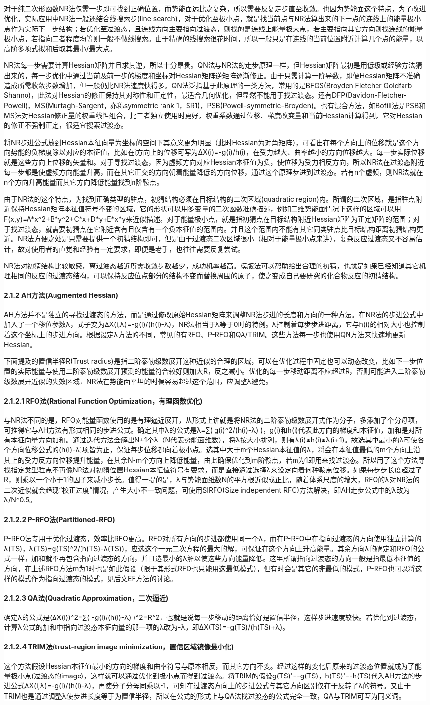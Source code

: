 对于纯二次形函数NR法仅需一步即可找到正确位置，而势能面远比之复杂，所以需要反复走步直至收敛。也因为势能面这个特点，为了改进优化，实际应用中NR法一般还结合线搜索步(line search)，对于优化至极小点，就是找当前点与NR法算出来的下一点的连线上的能量极小点作为实际下一步结构；若优化至过渡态，且连线方向主要指向过渡态，则找的是连线上能量极大点，若主要指向其它方向则找连线的能量极小点，若指向二者程度均等则一般不做线搜索。由于精确的线搜索很花时间，所以一般只是在连线的当前位置附近计算几个点的能量，以高阶多项式拟和后取其最小/最大点。

NR法每一步需要计算Hessian矩阵并且求其逆，所以十分昂贵。QN法与NR法的走步原理一样，但Hessian矩阵最初是用低级或经验方法猜出来的，每一步优化中通过当前及前一步的梯度和坐标对Hessian矩阵逆矩阵逐渐修正。由于只需计算一阶导数，即便Hessian矩阵不准确造成所需收敛步数增加，但一般仍比NR法速度快得多。QN法泛指基于此原理的一类方法，常用的是BFGS(Broyden Fletcher Goldfarb Shanno)，此法对Hessian的修正保持其对称性和正定性，最适合几何优化，但显然不能用于找过渡态。还有DFP(Davidon-Fletcher-Powell)，MS(Murtagh-Sargent，亦称symmetric rank 1，SR1)，PSB(Powell-symmetric-Broyden)。也有混合方法，如Bofill法是PSB和MS法对Hessian修正量的权重线性组合，比二者独立使用时更好，权重系数通过位移、梯度改变量和当前Hessian计算得到，它对Hessian的修正不强制正定，很适宜搜索过渡态。

将NR步进公式放到Hessian本征向量为坐标的空间下其意义更为明显（此时Hessian为对角矩阵），可看出在每个方向上的位移就是这个方向势能的负梯度除以对应的本征值，比如在i方向上的位移可写为ΔX(i)=-g(i)/h(i)，在受力越大、曲率越小的方向位移越大。每一步实际位移就是这些方向上位移的矢量和。对于寻找过渡态，因为虚频方向对应Hessian本征值为负，使位移为受力相反方向，所以NR法在过渡态附近每一步都是使虚频方向能量升高，而在其它正交的方向朝着能量降低的方向位移，通过这个原理步进到过渡态。若有n个虚频，则NR法就在n个方向升高能量而其它方向降低能量找到n阶鞍点。

由于NR法的这个特点，为找到正确类型的驻点，初猜结构必须在目标结构的二次区域(quadratic region)内。所谓的二次区域，是指驻点附近保持Hessian矩阵本征值符号不变的区域，它的形状可以用多变量的二次函数准确描述，例如二维势能面情况下这样的区域可以用F(x,y)=A\*x^2+B\*y^2+C\*x+D\*y+E\*x\*y来近似描述。对于能量极小点，就是指初猜点在目标结构附近Hessian矩阵为正定矩阵的范围；对于找过渡态，就需要初猜点在它附近含有且仅含有一个负本征值的范围内。并且这个范围内不能有其它同类驻点比目标结构距离初猜结构更近。NR法方便之处是只需要提供一个初猜结构即可，但是由于过渡态二次区域很小（相对于能量极小点来讲），复杂反应过渡态又不容易估计，故对使用者的直觉和经验有一定要求，即便是老手，也往往需要反复尝试。

NR法对初猜结构比较敏感，离过渡态越近所需收敛步数越少，成功机率越高。模版法可以帮助给出合理的初猜，也就是如果已经知道其它机理相同的反应的过渡态结构，可以保持反应位点部分的结构不变而替换周围的原子，使之变成自己要研究的化合物反应的初猜结构。

#### 2.1.2 AH方法(Augmented Hessian)

AH方法并不是独立的寻找过渡态的方法，而是通过修改原始Hessian矩阵来调整NR法步进的长度和方向的一种方法。在NR法的步进公式中加入了一个移位参数λ，式子变为ΔX(i,λ)=-g(i)/(h(i)-λ)，NR法相当于λ等于0时的特例。λ控制着每步步进距离，它与h(i)的相对大小也控制着这个坐标上的步进方向。根据设定λ方法的不同，常见的有RFO、P-RFO和QA/TRIM。这些方法每一步也使用QN方法来快速地更新Hessian。

下面提及的置信半径R(Trust radius)是指二阶泰勒级数展开这种近似的合理的区域，可以在优化过程中固定也可以动态改变，比如下一步位置的实际能量与使用二阶泰勒级数展开预测的能量符合较好则加大R，反之减小。优化的每一步移动距离不应超过R，否则可能进入二阶泰勒级数展开近似的失效区域，NR法在势能面平坦的时候容易超过这个范围，应调整λ避免。

#### 2.1.2.1 RFO法(Rational Function Optimization，有理函数优化)

与NR法不同的是，RFO对能量函数使用的是有理逼近展开，从形式上讲就是将NR法的二阶泰勒级数展开式作为分子，多添加了个分母项，可推得它与AH方法有形式相同的步进公式。确定其中λ的公式是λ=∑( g(i)^2/(h(i)-λ) )，g(i)和h(i)代表此方向的梯度和本征值，加和是对所有本征向量方向加和。通过迭代方法会解出N+1个λ（N代表势能面维数），将λ按大小排列，则有λ(i)≤h(i)≤λ(i+1)。故选其中最小的λ可使各个方向位移公式的(h(i)-λ)项皆为正，保证每步位移都向着极小点。选其中大于m个Hessian本征值的λ，将会在本征值最低的m个方向上沿其上的受力反方向位移提升能量，在其余N-m个方向上降低能量，由此确保优化到m阶鞍点，若m为1即用来找过渡态。所以用了这个方法寻找指定类型驻点不再像NR法对初猜位置Hessian本征值符号有要求，而是直接通过选择λ来设定向着何种鞍点位移。如果每步步长度超过了R，则乘以一个小于1的因子来减小步长。值得一提的是，λ与势能面维数N的平方根近似成正比，随着体系尺度的增大，RFO的λ对NR法的二次近似就会趋现“校正过度”情况，产生大小不一致问题，可使用SIRFO(Size independent RFO)方法解决，即AH走步公式中的λ改为λ/N^0.5。

#### 2.1.2.2 P-RFO法(Partitioned-RFO)

P-RFO法专用于优化过渡态，效率比RFO更高。RFO对所有方向的步进都使用同一个λ，而在P-RFO中在指向过渡态的方向使用独立计算的λ(TS)，λ(TS)=g(TS)^2/(h(TS)-λ(TS))，应选这个一元二次方程的最大的解，可保证在这个方向上升高能量。其余方向λ的确定和RFO的公式一样，加和就不再包含指向过渡态的方向，并且选最小的λ解以使这些方向能量降低。这里所谓指向过渡态的方向一般是指最低本征值的方向，在上述RFO方法m为1时也是如此假设（限于其形式RFO也只能用这最低模式），但有时会是其它的非最低的模式，P-RFO也可以将这样的模式作为指向过渡态的模式，见后文EF方法的讨论。

#### 2.1.2.3 QA法(Quadratic Approximation，二次逼近)

确定λ的公式是(ΔX(i))^2=∑( -g(i)/(h(i)-λ) )^2=R^2，也就是说每一步移动的距离恰好是置信半径，这样步进速度较快。若优化到过渡态，计算λ公式的加和中指向过渡态本征向量的那一项的λ改为-λ，即ΔX(TS)=-g(TS)/(h(TS)+λ)。

#### 2.1.2.4 TRIM法(trust-region image minimization，置信区域镜像最小化)

这个方法假设Hessian本征值最小的方向的梯度和曲率符号与原本相反，而其它方向不变。经过这样的变化后原来的过渡态位置就成为了能量极小点(过渡态的image)，这样就可以通过优化到极小点而得到过渡态。将TRIM的假设g(TS)'=-g(TS)，h(TS)'=-h(TS)代入AH方法的步进公式ΔX(i,λ)=-g(i)/(h(i)-λ)，再使分子分母同乘以-1，可知在过渡态方向上的步进公式与其它方向区别仅在于反转了λ的符号。又由于TRIM也是通过调整λ使步进长度等于为置信半径，所以在公式的形式上与QA法找过渡态的公式完全一致，QA与TRIM可互为同义词。
